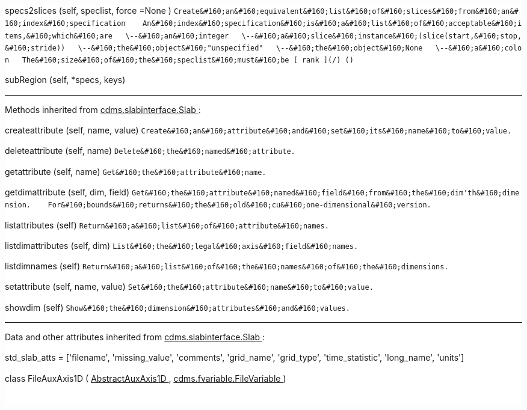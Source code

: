  specs2slices  (self, speclist, force  =None  ) 
     ` Create&#160;an&#160;equivalent&#160;list&#160;of&#160;slices&#160;from&#160;an&#160;index&#160;specification   
An&#160;index&#160;specification&#160;is&#160;a&#160;list&#160;of&#160;acceptable&#160;items,&#160;which&#160;are  
\--&#160;an&#160;integer  
\--&#160;a&#160;slice&#160;instance&#160;(slice(start,&#160;stop,&#160;stride))  
\--&#160;the&#160;object&#160;"unspecified"  
\--&#160;the&#160;object&#160;None  
\--&#160;a&#160;colon  
The&#160;size&#160;of&#160;the&#160;speclist&#160;must&#160;be [ rank ](/) () `

 subRegion  (self, *specs, keys) 

* * *

Methods inherited from [ cdms.slabinterface.Slab ](/cdms.slabinterface.html) :  

 createattribute  (self, name, value) 
     ` Create&#160;an&#160;attribute&#160;and&#160;set&#160;its&#160;name&#160;to&#160;value. `

 deleteattribute  (self, name) 
     ` Delete&#160;the&#160;named&#160;attribute. `

 getattribute  (self, name) 
     ` Get&#160;the&#160;attribute&#160;name. `

 getdimattribute  (self, dim, field) 
     ` Get&#160;the&#160;attribute&#160;named&#160;field&#160;from&#160;the&#160;dim'th&#160;dimension.   
For&#160;bounds&#160;returns&#160;the&#160;old&#160;cu&#160;one-dimensional&#160;version. `

 listattributes  (self) 
     ` Return&#160;a&#160;list&#160;of&#160;attribute&#160;names. `

 listdimattributes  (self, dim) 
     ` List&#160;the&#160;legal&#160;axis&#160;field&#160;names. `

 listdimnames  (self) 
     ` Return&#160;a&#160;list&#160;of&#160;the&#160;names&#160;of&#160;the&#160;dimensions. `

 setattribute  (self, name, value) 
     ` Set&#160;the&#160;attribute&#160;name&#160;to&#160;value. `

 showdim  (self) 
     ` Show&#160;the&#160;dimension&#160;attributes&#160;and&#160;values. `

* * *

Data and other attributes inherited from [ cdms.slabinterface.Slab
](/cdms.slabinterface.html) :  

 std_slab_atts  = ['filename', 'missing_value', 'comments', 'grid_name', 'grid_type', 'time_statistic', 'long_name', 'units'] 

  
class  FileAuxAxis1D  ( [ AbstractAuxAxis1D ](/cdms.auxcoord.html) , [
cdms.fvariable.FileVariable ](/cdms.fvariable.html) )

` `
